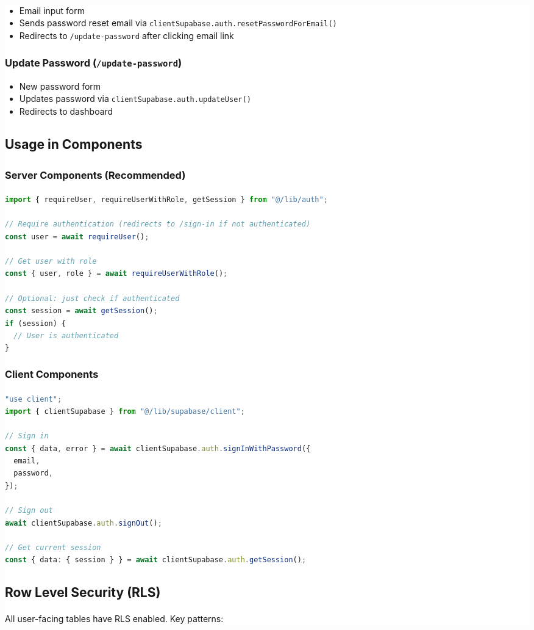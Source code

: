 - Email input form
- Sends password reset email via `clientSupabase.auth.resetPasswordForEmail()`
- Redirects to `/update-password` after clicking email link

### Update Password (`/update-password`)

- New password form
- Updates password via `clientSupabase.auth.updateUser()`
- Redirects to dashboard

## Usage in Components

### Server Components (Recommended)

```typescript
import { requireUser, requireUserWithRole, getSession } from "@/lib/auth";

// Require authentication (redirects to /sign-in if not authenticated)
const user = await requireUser();

// Get user with role
const { user, role } = await requireUserWithRole();

// Optional: just check if authenticated
const session = await getSession();
if (session) {
  // User is authenticated
}
```

### Client Components

```typescript
"use client";
import { clientSupabase } from "@/lib/supabase/client";

// Sign in
const { data, error } = await clientSupabase.auth.signInWithPassword({
  email,
  password,
});

// Sign out
await clientSupabase.auth.signOut();

// Get current session
const { data: { session } } = await clientSupabase.auth.getSession();
```

## Row Level Security (RLS)

All user-facing tables have RLS enabled. Key patterns:
